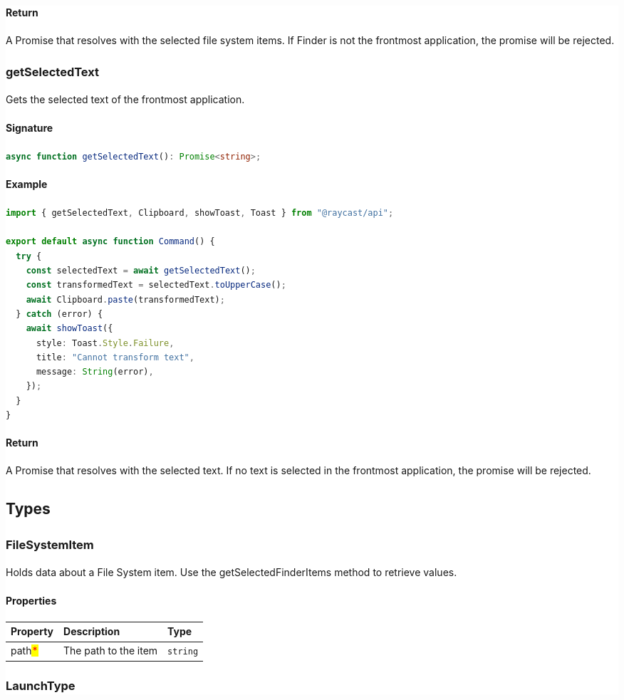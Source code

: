#### Return

A Promise that resolves with the selected file system items. If Finder is not the frontmost application, the promise will be rejected.

### getSelectedText

Gets the selected text of the frontmost application.

#### Signature

```typescript
async function getSelectedText(): Promise<string>;
```

#### Example

```typescript
import { getSelectedText, Clipboard, showToast, Toast } from "@raycast/api";

export default async function Command() {
  try {
    const selectedText = await getSelectedText();
    const transformedText = selectedText.toUpperCase();
    await Clipboard.paste(transformedText);
  } catch (error) {
    await showToast({
      style: Toast.Style.Failure,
      title: "Cannot transform text",
      message: String(error),
    });
  }
}
```

#### Return

A Promise that resolves with the selected text. If no text is selected in the frontmost application, the promise will be rejected.

## Types

### FileSystemItem

Holds data about a File System item. Use the getSelectedFinderItems method to retrieve values.

#### Properties

| Property | Description | Type |
| :--- | :--- | :--- |
| path<mark style="color:red;">*</mark> | The path to the item | <code>string</code> |

### LaunchType
